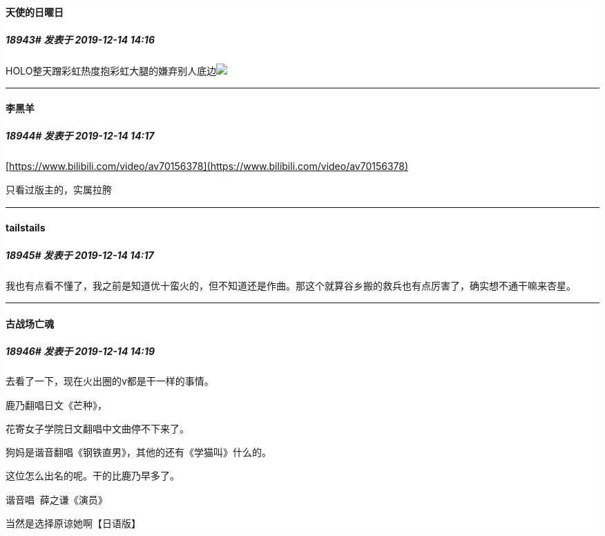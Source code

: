 ####  天使的日曜日  
##### 18943#       发表于 2019-12-14 14:16




HOLO整天蹭彩虹热度抱彩虹大腿的嫌弃别人底边<img src="https://static.saraba1st.com/image/smiley/face2017/067.png" referrerpolicy="no-referrer">







-----

####  李黑羊  
##### 18944#       发表于 2019-12-14 14:17



[https://www.bilibili.com/video/av70156378](https://www.bilibili.com/video/av70156378)

只看过版主的，实属拉胯







-----

####  tailstails  
##### 18945#       发表于 2019-12-14 14:17




我也有点看不懂了，我之前是知道优十蛮火的，但不知道还是作曲。那这个就算谷乡搬的救兵也有点厉害了，确实想不通干嘛来杏星。







-----

####  古战场亡魂  
##### 18946#       发表于 2019-12-14 14:19




去看了一下，现在火出圈的v都是干一样的事情。

鹿乃翻唱日文《芒种》，

花寄女子学院日文翻唱中文曲停不下来了。

狗妈是谐音翻唱《钢铁直男》，其他的还有《学猫叫》什么的。

这位怎么出名的呢。干的比鹿乃早多了。

谐音唱  薛之谦《演员》

当然是选择原谅她啊【日语版】
